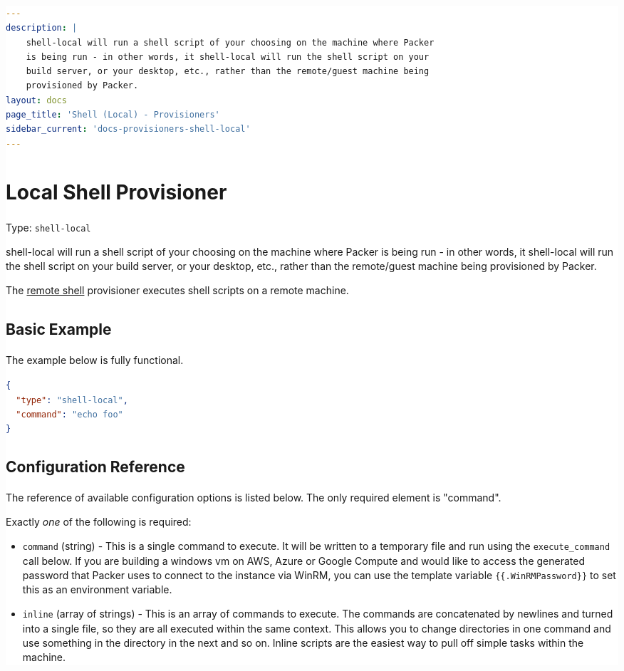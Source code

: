 ```yaml
---
description: |
    shell-local will run a shell script of your choosing on the machine where Packer
    is being run - in other words, it shell-local will run the shell script on your
    build server, or your desktop, etc., rather than the remote/guest machine being
    provisioned by Packer.
layout: docs
page_title: 'Shell (Local) - Provisioners'
sidebar_current: 'docs-provisioners-shell-local'
---
```


# Local Shell Provisioner

Type: `shell-local`

shell-local will run a shell script of your choosing on the machine where Packer
is being run - in other words, it shell-local will run the shell script on your
build server, or your desktop, etc., rather than the remote/guest machine being
provisioned by Packer.

The [remote shell](/docs/provisioners/shell.html) provisioner executes
shell scripts on a remote machine.

## Basic Example

The example below is fully functional.

``` json
{
  "type": "shell-local",
  "command": "echo foo"
}
```

## Configuration Reference

The reference of available configuration options is listed below. The only
required element is "command".

Exactly *one* of the following is required:

-   `command` (string) - This is a single command to execute. It will be written
    to a temporary file and run using the `execute_command` call below.
    If you are building a windows vm on AWS, Azure or Google Compute and would
    like to access the generated password that Packer uses to connect to the
    instance via WinRM, you can use the template variable `{{.WinRMPassword}}`
    to set this as an environment variable.

-   `inline` (array of strings) - This is an array of commands to execute. The
    commands are concatenated by newlines and turned into a single file, so they
    are all executed within the same context. This allows you to change
    directories in one command and use something in the directory in the next
    and so on. Inline scripts are the easiest way to pull off simple tasks
    within the machine.
